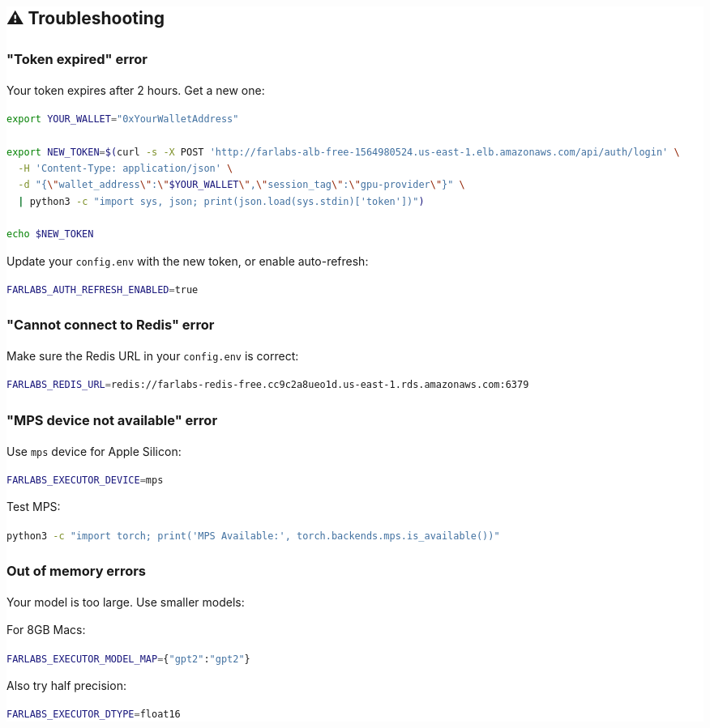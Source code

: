 
## ⚠️ Troubleshooting

### "Token expired" error

Your token expires after 2 hours. Get a new one:

```bash
export YOUR_WALLET="0xYourWalletAddress"

export NEW_TOKEN=$(curl -s -X POST 'http://farlabs-alb-free-1564980524.us-east-1.elb.amazonaws.com/api/auth/login' \
  -H 'Content-Type: application/json' \
  -d "{\"wallet_address\":\"$YOUR_WALLET\",\"session_tag\":\"gpu-provider\"}" \
  | python3 -c "import sys, json; print(json.load(sys.stdin)['token'])")

echo $NEW_TOKEN
```

Update your `config.env` with the new token, or enable auto-refresh:
```bash
FARLABS_AUTH_REFRESH_ENABLED=true
```

### "Cannot connect to Redis" error

Make sure the Redis URL in your `config.env` is correct:
```bash
FARLABS_REDIS_URL=redis://farlabs-redis-free.cc9c2a8ueo1d.us-east-1.rds.amazonaws.com:6379
```

### "MPS device not available" error

Use `mps` device for Apple Silicon:
```bash
FARLABS_EXECUTOR_DEVICE=mps
```

Test MPS:
```bash
python3 -c "import torch; print('MPS Available:', torch.backends.mps.is_available())"
```

### Out of memory errors

Your model is too large. Use smaller models:

For 8GB Macs:
```bash
FARLABS_EXECUTOR_MODEL_MAP={"gpt2":"gpt2"}
```

Also try half precision:
```bash
FARLABS_EXECUTOR_DTYPE=float16
```

